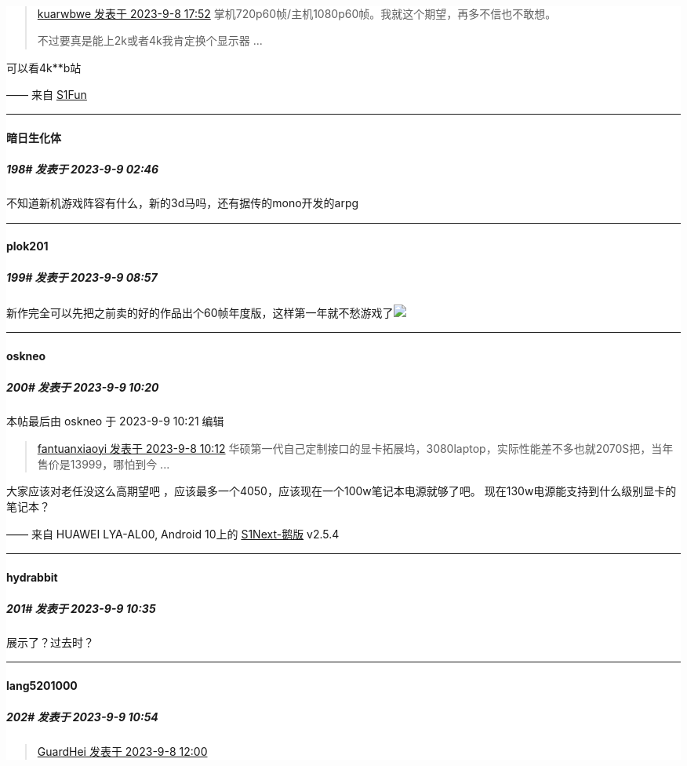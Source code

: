 <blockquote><a href="httphttps://bbs.saraba1st.com/2b/forum.php?mod=redirect&amp;goto=findpost&amp;pid=62336774&amp;ptid=2151793" target="_blank">kuarwbwe 发表于 2023-9-8 17:52</a>
掌机720p60帧/主机1080p60帧。我就这个期望，再多不信也不敢想。

不过要真是能上2k或者4k我肯定换个显示器 ...</blockquote>
可以看4k**b站

—— 来自 [S1Fun](https://s1fun.koalcat.com)


*****

####  暗日生化体  
##### 198#       发表于 2023-9-9 02:46

不知道新机游戏阵容有什么，新的3d马吗，还有据传的mono开发的arpg


*****

####  plok201  
##### 199#       发表于 2023-9-9 08:57

新作完全可以先把之前卖的好的作品出个60帧年度版，这样第一年就不愁游戏了<img src="https://static.saraba1st.com/image/smiley/face2017/067.png" referrerpolicy="no-referrer">


*****

####  oskneo  
##### 200#       发表于 2023-9-9 10:20

 本帖最后由 oskneo 于 2023-9-9 10:21 编辑 
<blockquote><a href="httphttps://bbs.saraba1st.com/2b/forum.php?mod=redirect&amp;goto=findpost&amp;pid=62331343&amp;ptid=2151793" target="_blank">fantuanxiaoyi 发表于 2023-9-8 10:12</a>
华硕第一代自己定制接口的显卡拓展坞，3080laptop，实际性能差不多也就2070S把，当年售价是13999，哪怕到今 ...</blockquote>
大家应该对老任没这么高期望吧 ，应该最多一个4050，应该现在一个100w笔记本电源就够了吧。
现在130w电源能支持到什么级别显卡的笔记本？

—— 来自 HUAWEI LYA-AL00, Android 10上的 [S1Next-鹅版](https://github.com/ykrank/S1-Next/releases) v2.5.4


*****

####  hydrabbit  
##### 201#       发表于 2023-9-9 10:35

展示了？过去时？


*****

####  lang5201000  
##### 202#       发表于 2023-9-9 10:54

<blockquote><a href="httphttps://bbs.saraba1st.com/2b/forum.php?mod=redirect&amp;goto=findpost&amp;pid=62332847&amp;ptid=2151793" target="_blank">GuardHei 发表于 2023-9-8 12:00</a>

